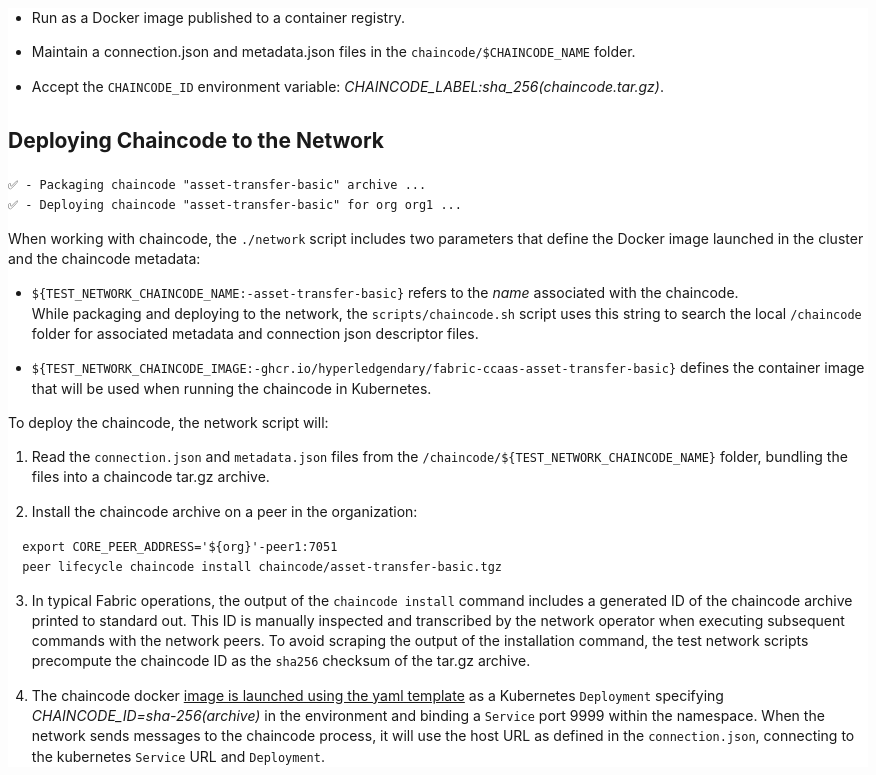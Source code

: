 - Run as a Docker image published to a container registry.

- Maintain a connection.json and metadata.json files in the `chaincode/$CHAINCODE_NAME` folder.  

- Accept the `CHAINCODE_ID` environment variable: _CHAINCODE_LABEL:sha_256(chaincode.tar.gz)_.


## Deploying Chaincode to the Network 
```shell
✅ - Packaging chaincode "asset-transfer-basic" archive ... 
✅ - Deploying chaincode "asset-transfer-basic" for org org1 ...
```

When working with chaincode, the `./network` script includes two parameters that define the Docker image 
launched in the cluster and the chaincode metadata: 

- `${TEST_NETWORK_CHAINCODE_NAME:-asset-transfer-basic}` refers to the _name_ associated with the chaincode.  
  While packaging and deploying to the network, the `scripts/chaincode.sh` script uses this string to search 
  the local `/chaincode` folder for associated metadata and connection json descriptor files.


- `${TEST_NETWORK_CHAINCODE_IMAGE:-ghcr.io/hyperledgendary/fabric-ccaas-asset-transfer-basic}` defines the 
  container image that will be used when running the chaincode in Kubernetes. 
  

To deploy the chaincode, the network script will: 

1.  Read the `connection.json` and `metadata.json` files from the `/chaincode/${TEST_NETWORK_CHAINCODE_NAME}` 
    folder, bundling the files into a chaincode tar.gz archive.

2.  Install the chaincode archive on a peer in the organization: 
```shell
  export CORE_PEER_ADDRESS='${org}'-peer1:7051
  peer lifecycle chaincode install chaincode/asset-transfer-basic.tgz
```


3. In typical Fabric operations, the output of the `chaincode install` command includes a generated ID of the 
   chaincode archive printed to standard out.  This ID is manually inspected and transcribed by the 
   network operator when executing subsequent commands with the network peers.  To avoid scraping the 
   output of the installation command, the test network scripts precompute the chaincode ID 
   as the `sha256` checksum of the tar.gz archive. 


4. The chaincode docker [image is launched using the yaml template](../kube/org1/org1-cc-template.yaml) as a Kubernetes 
   `Deployment` specifying _CHAINCODE_ID=sha-256(archive)_ in the environment and binding a `Service` port 9999 
   within the namespace.  When the network sends messages to the chaincode process, it will use the host URL as 
   defined in the `connection.json`, connecting to the kubernetes `Service` URL and `Deployment`.
   